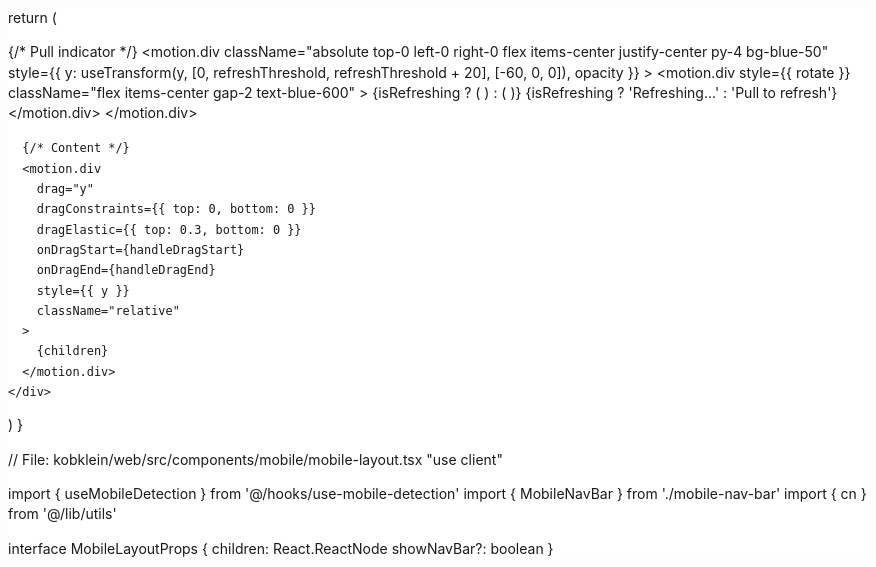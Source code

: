   return (
    <div className="relative overflow-hidden">
      {/* Pull indicator */}
      <motion.div
        className="absolute top-0 left-0 right-0 flex items-center justify-center py-4 bg-blue-50"
        style={{
          y: useTransform(y, [0, refreshThreshold, refreshThreshold + 20], [-60, 0, 0]),
          opacity
        }}
      >
        <motion.div
          style={{ rotate }}
          className="flex items-center gap-2 text-blue-600"
        >
          {isRefreshing ? (
            <RefreshCw className="h-5 w-5 animate-spin" />
          ) : (
            <ArrowDown className="h-5 w-5" />
          )}
          <span className="text-sm font-medium">
            {isRefreshing ? 'Refreshing...' : 'Pull to refresh'}
          </span>
        </motion.div>
      </motion.div>

      {/* Content */}
      <motion.div
        drag="y"
        dragConstraints={{ top: 0, bottom: 0 }}
        dragElastic={{ top: 0.3, bottom: 0 }}
        onDragStart={handleDragStart}
        onDragEnd={handleDragEnd}
        style={{ y }}
        className="relative"
      >
        {children}
      </motion.div>
    </div>
  )
}

// File: kobklein/web/src/components/mobile/mobile-layout.tsx
"use client"

import { useMobileDetection } from '@/hooks/use-mobile-detection'
import { MobileNavBar } from './mobile-nav-bar'
import { cn } from '@/lib/utils'

interface MobileLayoutProps {
  children: React.ReactNode
  showNavBar?: boolean
}
